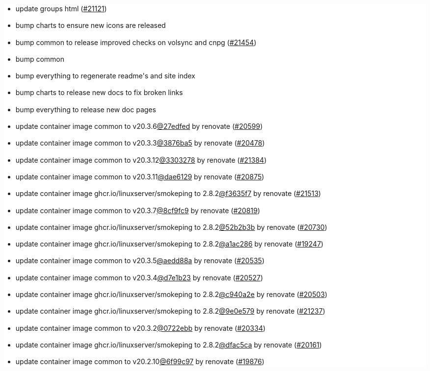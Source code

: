 
- update groups html ([#21121](https://github.com/truecharts/charts/issues/21121))

- bump charts to ensure new icons are released

- bump common to release improved checks on volsync and cnpg ([#21454](https://github.com/truecharts/charts/issues/21454))

- bump common

- bump everything to regenerate readme's and site index

- bump charts to release new docs to fix broken links

- bump everything to release new doc pages

- update container image common to v20.3.6[@27edfed](https://github.com/27edfed) by renovate ([#20599](https://github.com/truecharts/charts/issues/20599))

- update container image common to v20.3.3[@3876ba5](https://github.com/3876ba5) by renovate ([#20478](https://github.com/truecharts/charts/issues/20478))

- update container image common to v20.3.12[@3303278](https://github.com/3303278) by renovate ([#21384](https://github.com/truecharts/charts/issues/21384))

- update container image common to v20.3.11[@dae6129](https://github.com/dae6129) by renovate ([#20875](https://github.com/truecharts/charts/issues/20875))

- update container image ghcr.io/linuxserver/smokeping to 2.8.2[@f3635f7](https://github.com/f3635f7) by renovate ([#21513](https://github.com/truecharts/charts/issues/21513))

- update container image common to v20.3.7[@8cf9fc9](https://github.com/8cf9fc9) by renovate ([#20819](https://github.com/truecharts/charts/issues/20819))

- update container image ghcr.io/linuxserver/smokeping to 2.8.2[@52b2b3b](https://github.com/52b2b3b) by renovate ([#20730](https://github.com/truecharts/charts/issues/20730))

- update container image ghcr.io/linuxserver/smokeping to 2.8.2[@a1ac286](https://github.com/a1ac286) by renovate ([#19247](https://github.com/truecharts/charts/issues/19247))

- update container image common to v20.3.5[@aedd88a](https://github.com/aedd88a) by renovate ([#20535](https://github.com/truecharts/charts/issues/20535))

- update container image common to v20.3.4[@d7e1b23](https://github.com/d7e1b23) by renovate ([#20527](https://github.com/truecharts/charts/issues/20527))

- update container image ghcr.io/linuxserver/smokeping to 2.8.2[@c940a2e](https://github.com/c940a2e) by renovate ([#20503](https://github.com/truecharts/charts/issues/20503))

- update container image ghcr.io/linuxserver/smokeping to 2.8.2[@9e0e579](https://github.com/9e0e579) by renovate ([#21237](https://github.com/truecharts/charts/issues/21237))

- update container image common to v20.3.2[@0722ebb](https://github.com/0722ebb) by renovate ([#20334](https://github.com/truecharts/charts/issues/20334))

- update container image ghcr.io/linuxserver/smokeping to 2.8.2[@dfac5ca](https://github.com/dfac5ca) by renovate ([#20161](https://github.com/truecharts/charts/issues/20161))

- update container image common to v20.2.10[@6f99c97](https://github.com/6f99c97) by renovate ([#19876](https://github.com/truecharts/charts/issues/19876))
